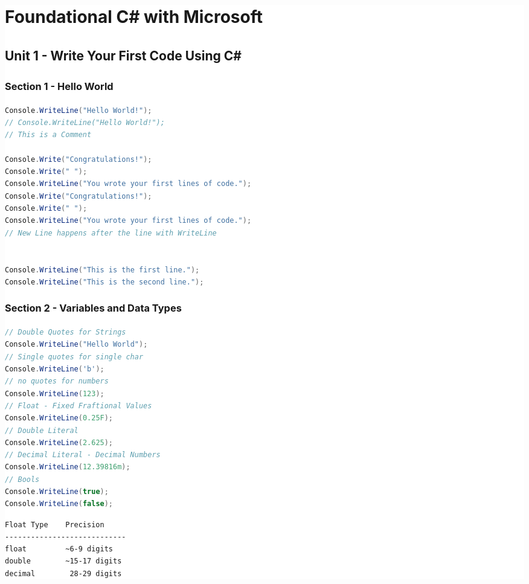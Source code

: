 # Foundational C# with Microsoft

## Unit 1 - Write Your First Code Using C#

### Section 1 - Hello World

```C#
Console.WriteLine("Hello World!");
// Console.WriteLine("Hello World!");
// This is a Comment

Console.Write("Congratulations!");
Console.Write(" ");
Console.WriteLine("You wrote your first lines of code.");
Console.Write("Congratulations!");
Console.Write(" ");
Console.WriteLine("You wrote your first lines of code.");
// New Line happens after the line with WriteLine


Console.WriteLine("This is the first line.");
Console.WriteLine("This is the second line.");
```

### Section 2 - Variables and Data Types

```c#
// Double Quotes for Strings
Console.WriteLine("Hello World");
// Single quotes for single char
Console.WriteLine('b');
// no quotes for numbers
Console.WriteLine(123);
// Float - Fixed Fraftional Values
Console.WriteLine(0.25F);
// Double Literal
Console.WriteLine(2.625);
// Decimal Literal - Decimal Numbers
Console.WriteLine(12.39816m);
// Bools
Console.WriteLine(true);
Console.WriteLine(false);
```

```
Float Type    Precision
----------------------------
float         ~6-9 digits
double        ~15-17 digits
decimal        28-29 digits
```
